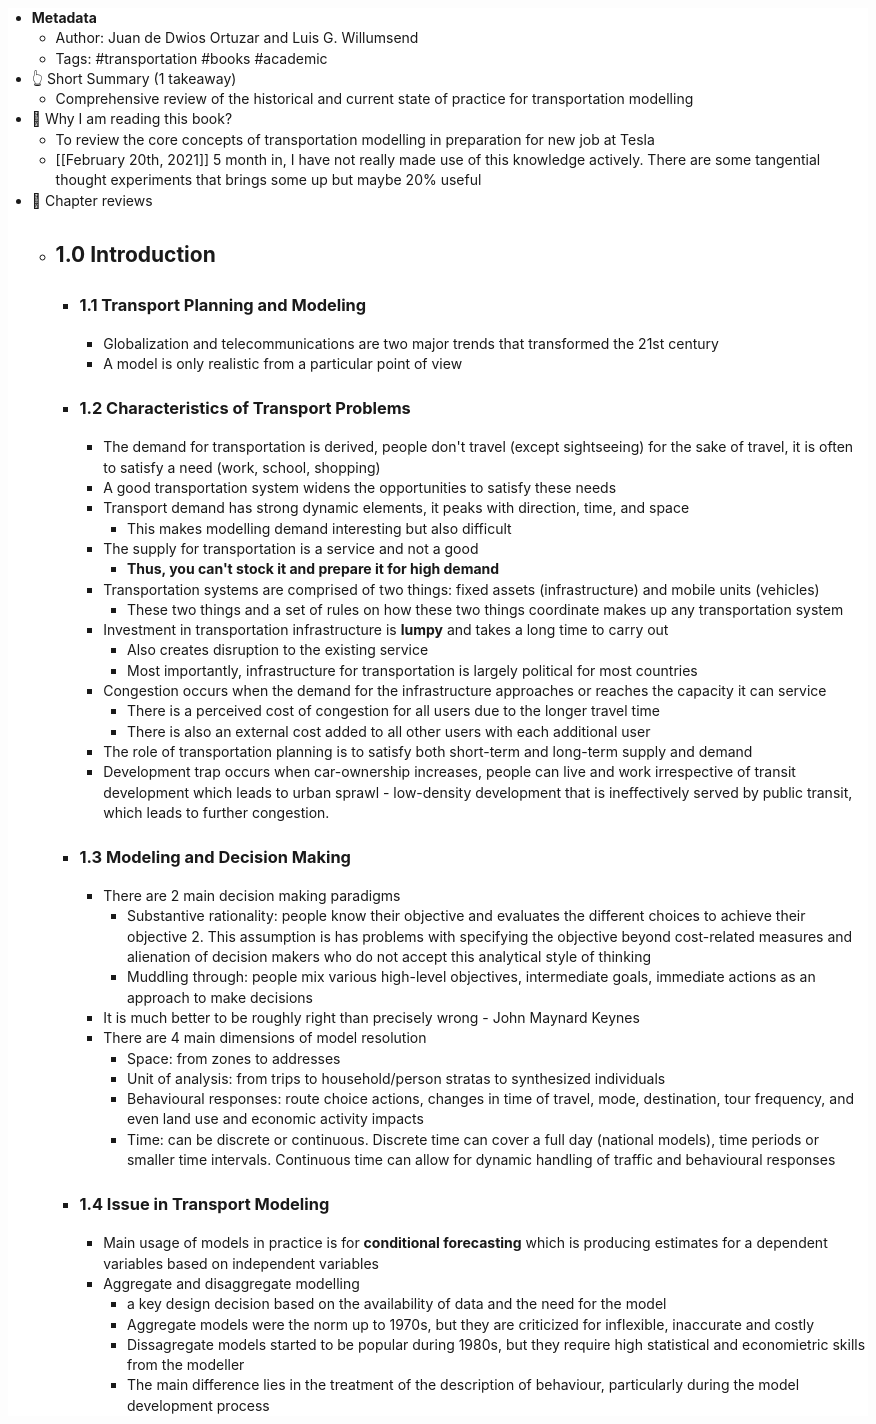 - **Metadata**
    - Author: Juan de Dwios Ortuzar and Luis G. Willumsend
    - Tags: #transportation #books #academic
- 👆 Short Summary (1 takeaway)
    - Comprehensive review of the historical and current state of practice for transportation modelling
- 🧐 Why I am reading this book?
    - To review the core concepts of transportation modelling in preparation for new job at Tesla
    - [[February 20th, 2021]] 5 month in, I have not really made use of this knowledge actively. There are some tangential thought experiments that brings some up but maybe 20% useful
- 📖 Chapter reviews
    - ## 1.0 Introduction
        - ### 1.1 Transport Planning and Modeling
            - Globalization and telecommunications are two major trends that transformed the 21st century
            - A model is only realistic from a particular point of view
        - ### 1.2 Characteristics of Transport Problems
            - The demand for transportation is derived, people don't travel (except sightseeing) for the sake of travel, it is often to satisfy a need (work, school, shopping)
            - A good transportation system widens the opportunities to satisfy these needs
            - Transport demand has strong dynamic elements, it peaks with direction, time, and space
                - This makes modelling demand interesting but also difficult
            - The supply for transportation is a service and not a good
                - __Thus, you can't stock it and prepare it for high demand__
            - Transportation systems are comprised of two things: fixed assets (infrastructure) and mobile units (vehicles)
                - These two things and a set of rules on how these two things coordinate makes up any transportation system
            - Investment in transportation infrastructure is __lumpy__ and takes a long time to carry out
                - Also creates disruption to the existing service
                - Most importantly, infrastructure for transportation is largely political for most countries
            - Congestion occurs when the demand for the infrastructure approaches or reaches the capacity it can service
                - There is a perceived cost of congestion for all users due to the longer travel time
                - There is also an external cost added to all other users with each additional user
            - The role of transportation planning is to satisfy both short-term and long-term supply and demand
            - Development trap occurs when car-ownership increases, people can live and work irrespective of transit development which leads to urban sprawl - low-density development that is ineffectively served by public transit, which leads to further congestion.
        - ### 1.3 Modeling and Decision Making
            - There are 2 main decision making paradigms
                - Substantive rationality: people know their objective and evaluates the different choices to achieve their objective 2. This assumption is has problems with specifying the objective beyond cost-related measures and alienation of decision makers who do not accept this analytical style of thinking
                - Muddling through: people mix various high-level objectives, intermediate goals, immediate actions as an approach to make decisions
            - It is much better to be roughly right than precisely wrong - John Maynard Keynes
            - There are 4 main dimensions of model resolution
                - Space: from zones to addresses
                - Unit of analysis: from trips to household/person stratas to synthesized individuals
                - Behavioural responses: route choice actions, changes in time of travel, mode, destination, tour frequency, and even land use and economic activity impacts
                - Time: can be discrete or continuous. Discrete time can cover a full day (national models), time periods or smaller time intervals. Continuous time can allow for dynamic handling of traffic and behavioural responses
        - ### 1.4 Issue in Transport Modeling
            - Main usage of models in practice is for __conditional forecasting__ which is producing estimates for a dependent variables based on independent variables
            - Aggregate and disaggregate modelling
                - a key design decision based on the availability of data and the need for the model
                - Aggregate models were the norm up to 1970s, but they are criticized for inflexible, inaccurate and costly
                - Dissagregate models started to be popular during 1980s, but they require high statistical and economietric skills from the modeller
                - The main difference lies in the treatment of the description of behaviour, particularly during the model development process